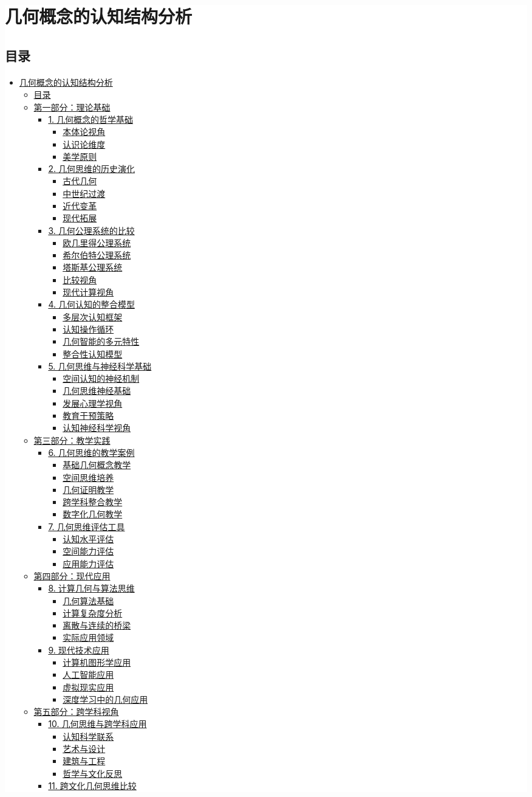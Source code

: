 # 几何概念的认知结构分析

## 目录

- [几何概念的认知结构分析](#几何概念的认知结构分析)
  - [目录](#目录)
  - [第一部分：理论基础](#第一部分理论基础)
    - [1. 几何概念的哲学基础](#1-几何概念的哲学基础)
      - [本体论视角](#本体论视角)
      - [认识论维度](#认识论维度)
      - [美学原则](#美学原则)
    - [2. 几何思维的历史演化](#2-几何思维的历史演化)
      - [古代几何](#古代几何)
      - [中世纪过渡](#中世纪过渡)
      - [近代变革](#近代变革)
      - [现代拓展](#现代拓展)
    - [3. 几何公理系统的比较](#3-几何公理系统的比较)
      - [欧几里得公理系统](#欧几里得公理系统)
      - [希尔伯特公理系统](#希尔伯特公理系统)
      - [塔斯基公理系统](#塔斯基公理系统)
      - [比较视角](#比较视角)
      - [现代计算视角](#现代计算视角)
    - [4. 几何认知的整合模型](#4-几何认知的整合模型)
      - [多层次认知框架](#多层次认知框架)
      - [认知操作循环](#认知操作循环)
      - [几何智能的多元特性](#几何智能的多元特性)
      - [整合性认知模型](#整合性认知模型)
    - [5. 几何思维与神经科学基础](#5-几何思维与神经科学基础)
      - [空间认知的神经机制](#空间认知的神经机制)
      - [几何思维神经基础](#几何思维神经基础)
      - [发展心理学视角](#发展心理学视角)
      - [教育干预策略](#教育干预策略)
      - [认知神经科学视角](#认知神经科学视角)
  - [第三部分：教学实践](#第三部分教学实践)
    - [6. 几何思维的教学案例](#6-几何思维的教学案例)
      - [基础几何概念教学](#基础几何概念教学)
      - [空间思维培养](#空间思维培养)
      - [几何证明教学](#几何证明教学)
      - [跨学科整合教学](#跨学科整合教学)
      - [数字化几何教学](#数字化几何教学)
    - [7. 几何思维评估工具](#7-几何思维评估工具)
      - [认知水平评估](#认知水平评估)
      - [空间能力评估](#空间能力评估)
      - [应用能力评估](#应用能力评估)
  - [第四部分：现代应用](#第四部分现代应用)
    - [8. 计算几何与算法思维](#8-计算几何与算法思维)
      - [几何算法基础](#几何算法基础)
      - [计算复杂度分析](#计算复杂度分析)
      - [离散与连续的桥梁](#离散与连续的桥梁)
      - [实际应用领域](#实际应用领域)
    - [9. 现代技术应用](#9-现代技术应用)
      - [计算机图形学应用](#计算机图形学应用)
      - [人工智能应用](#人工智能应用)
      - [虚拟现实应用](#虚拟现实应用)
      - [深度学习中的几何应用](#深度学习中的几何应用)
  - [第五部分：跨学科视角](#第五部分跨学科视角)
    - [10. 几何思维与跨学科应用](#10-几何思维与跨学科应用)
      - [认知科学联系](#认知科学联系)
      - [艺术与设计](#艺术与设计)
      - [建筑与工程](#建筑与工程)
      - [哲学与文化反思](#哲学与文化反思)
    - [11. 跨文化几何思维比较](#11-跨文化几何思维比较)